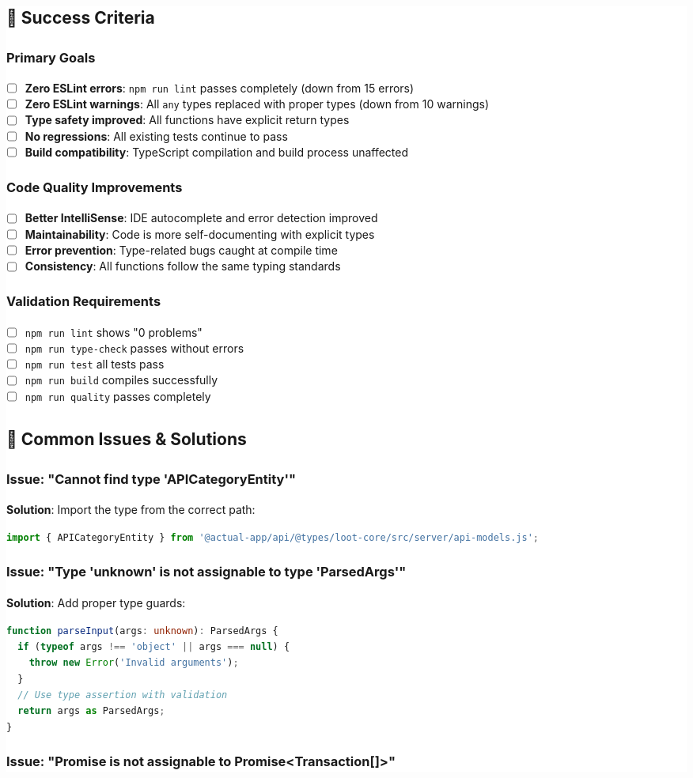 ## 🎯 Success Criteria

### Primary Goals

- [ ] **Zero ESLint errors**: `npm run lint` passes completely (down from 15 errors)
- [ ] **Zero ESLint warnings**: All `any` types replaced with proper types (down from 10 warnings)
- [ ] **Type safety improved**: All functions have explicit return types
- [ ] **No regressions**: All existing tests continue to pass
- [ ] **Build compatibility**: TypeScript compilation and build process unaffected

### Code Quality Improvements

- [ ] **Better IntelliSense**: IDE autocomplete and error detection improved
- [ ] **Maintainability**: Code is more self-documenting with explicit types
- [ ] **Error prevention**: Type-related bugs caught at compile time
- [ ] **Consistency**: All functions follow the same typing standards

### Validation Requirements

- [ ] `npm run lint` shows "0 problems"
- [ ] `npm run type-check` passes without errors
- [ ] `npm run test` all tests pass
- [ ] `npm run build` compiles successfully
- [ ] `npm run quality` passes completely

## 🔧 Common Issues & Solutions

### Issue: "Cannot find type 'APICategoryEntity'"

**Solution**: Import the type from the correct path:

```typescript
import { APICategoryEntity } from '@actual-app/api/@types/loot-core/src/server/api-models.js';
```

### Issue: "Type 'unknown' is not assignable to type 'ParsedArgs'"

**Solution**: Add proper type guards:

```typescript
function parseInput(args: unknown): ParsedArgs {
  if (typeof args !== 'object' || args === null) {
    throw new Error('Invalid arguments');
  }
  // Use type assertion with validation
  return args as ParsedArgs;
}
```

### Issue: "Promise<any> is not assignable to Promise<Transaction[]>"
